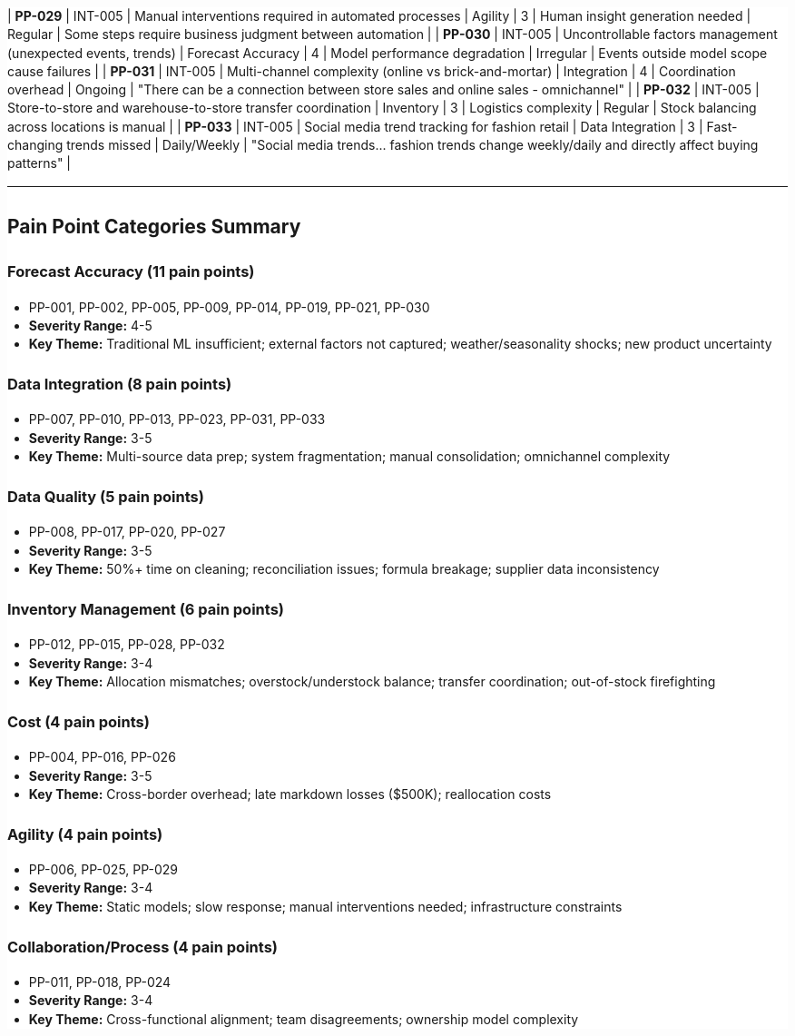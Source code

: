 | **PP-029** | INT-005 | Manual interventions required in automated processes | Agility | 3 | Human insight generation needed | Regular | Some steps require business judgment between automation |
| **PP-030** | INT-005 | Uncontrollable factors management (unexpected events, trends) | Forecast Accuracy | 4 | Model performance degradation | Irregular | Events outside model scope cause failures |
| **PP-031** | INT-005 | Multi-channel complexity (online vs brick-and-mortar) | Integration | 4 | Coordination overhead | Ongoing | "There can be a connection between store sales and online sales - omnichannel" |
| **PP-032** | INT-005 | Store-to-store and warehouse-to-store transfer coordination | Inventory | 3 | Logistics complexity | Regular | Stock balancing across locations is manual |
| **PP-033** | INT-005 | Social media trend tracking for fashion retail | Data Integration | 3 | Fast-changing trends missed | Daily/Weekly | "Social media trends... fashion trends change weekly/daily and directly affect buying patterns" |

---

## Pain Point Categories Summary

### Forecast Accuracy (11 pain points)
- PP-001, PP-002, PP-005, PP-009, PP-014, PP-019, PP-021, PP-030
- **Severity Range:** 4-5
- **Key Theme:** Traditional ML insufficient; external factors not captured; weather/seasonality shocks; new product uncertainty

### Data Integration (8 pain points)
- PP-007, PP-010, PP-013, PP-023, PP-031, PP-033
- **Severity Range:** 3-5
- **Key Theme:** Multi-source data prep; system fragmentation; manual consolidation; omnichannel complexity

### Data Quality (5 pain points)
- PP-008, PP-017, PP-020, PP-027
- **Severity Range:** 3-5
- **Key Theme:** 50%+ time on cleaning; reconciliation issues; formula breakage; supplier data inconsistency

### Inventory Management (6 pain points)
- PP-012, PP-015, PP-028, PP-032
- **Severity Range:** 3-4
- **Key Theme:** Allocation mismatches; overstock/understock balance; transfer coordination; out-of-stock firefighting

### Cost (4 pain points)
- PP-004, PP-016, PP-026
- **Severity Range:** 3-5
- **Key Theme:** Cross-border overhead; late markdown losses ($500K); reallocation costs

### Agility (4 pain points)
- PP-006, PP-025, PP-029
- **Severity Range:** 3-4
- **Key Theme:** Static models; slow response; manual interventions needed; infrastructure constraints

### Collaboration/Process (4 pain points)
- PP-011, PP-018, PP-024
- **Severity Range:** 3-4
- **Key Theme:** Cross-functional alignment; team disagreements; ownership model complexity
